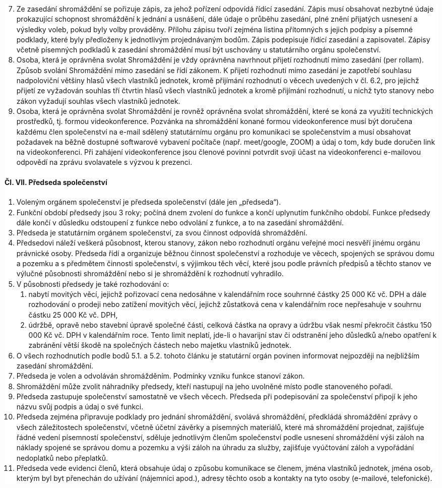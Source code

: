 7. Ze zasedání shromáždění se pořizuje zápis, za jehož pořízení odpovídá řídící zasedání. Zápis musí obsahovat nezbytné údaje prokazující schopnost shromáždění k jednání a usnášení, dále údaje o průběhu zasedání, plné znění přijatých usnesení a výsledky voleb, pokud byly volby prováděny. Přílohu zápisu tvoří zejména listina přítomných s jejich podpisy a písemné podklady, které byly předloženy k jednotlivým projednávaným bodům. Zápis podepisuje řídící zasedání a zapisovatel. Zápisy včetně písemných podkladů k zasedání shromáždění musí být uschovány u statutárního orgánu společenství.
8. Osoba, která je oprávněna svolat Shromáždění je vždy oprávněna navrhnout přijetí rozhodnutí mimo zasedání (per rollam). Způsob svolání Shromáždění mimo zasedání se řídí zákonem. K přijetí rozhodnutí mimo zasedání je zapotřebí souhlasu nadpoloviční většiny hlasů všech vlastníků jednotek, kromě přijímání rozhodnutí o věcech uvedených v čl. 6.2, pro jejichž přijetí ze vyžadován souhlas tří čtvrtin hlasů všech vlastníků jednotek a kromě přijímání rozhodnutí, u nichž tyto stanovy nebo zákon vyžadují souhlas všech vlastníků jednotek. 
9. Osoba, která je oprávněna svolat Shromáždění je rovněž oprávněna svolat shromáždění, které se koná za využití technických prostředků, tj. formou videokonference. Pozvánka na shromáždění konané formou videokonference musí být doručena každému člen společenství na e-mail sdělený statutárnímu orgánu pro komunikaci se společenstvím a musí obsahovat požadavek na běžně dostupné softwarové vybavení počítače (např. meet/google, ZOOM) a údaj o tom, kdy bude doručen link na videokonferenci. Při zahájení videokonference jsou členové povinni potvrdit svoji účast na videokonferenci e-mailovou odpovědí na zprávu svolavatele s výzvou k prezenci. 

#### Čl. VII. Předseda společenství

1. Voleným orgánem společenství je předseda společenství (dále jen „předseda“).
2. Funkční období předsedy jsou 3 roky; počíná dnem zvolení do funkce a končí uplynutím funkčního období. Funkce předsedy dále končí v důsledku odstoupení z funkce nebo odvolání z funkce, a to na zasedání shromáždění.
3. Předseda je statutárním orgánem společenství, za svou činnost odpovídá shromáždění.
4. Předsedovi náleží veškerá působnost, kterou stanovy, zákon nebo rozhodnutí orgánu veřejné moci nesvěří jinému orgánu právnické osoby. Předseda řídí a organizuje běžnou činnost společenství a rozhoduje ve věcech, spojených se správou domu a pozemku a s předmětem činnosti společenství, s výjimkou těch věcí, které jsou podle právních předpisů a těchto stanov ve výlučné působnosti shromáždění nebo si je shromáždění k rozhodnutí vyhradilo.
5. V působnosti předsedy je také rozhodování o:
   1. nabytí movitých věcí, jejichž pořizovací cena nedosáhne v kalendářním roce souhrnné částky 25 000 Kč vč. DPH a dále rozhodování o prodeji nebo zatížení movitých věcí, jejichž zůstatková cena v kalendářním roce nepřesahuje v souhrnu částku 25 000 Kč vč. DPH,
   2. údržbě, opravě nebo stavební úpravě společné části, celková částka na opravy a údržbu však nesmí překročit částku 150 000 Kč vč. DPH v kalendářním roce. Tento limit neplatí, jde-li o havarijní stav či odstranění jeho důsledků a/nebo opatření k zabránění větší škodě na společných částech nebo majetku vlastníků jednotek. 
6. O všech rozhodnutích podle bodů 5.1. a 5.2. tohoto článku je statutární orgán povinen informovat nejpozději na nejbližším zasedání shromáždění.
7. Předseda je volen a odvoláván shromážděním. Podmínky vzniku funkce stanoví zákon.
8. Shromáždění může zvolit náhradníky předsedy, kteří nastupují na jeho uvolněné místo podle stanoveného pořadí.
9. Předseda zastupuje společenství samostatně ve všech věcech. Předseda při podepisování za společenství připojí k jeho názvu svůj podpis a údaj o své funkci.
10. Předseda zejména připravuje podklady pro jednání shromáždění, svolává shromáždění, předkládá shromáždění zprávy o všech záležitostech společenství, včetně účetní závěrky a písemných materiálů, které má shromáždění projednat, zajišťuje řádné vedení písemností společenství, sděluje jednotlivým členům společenství podle usnesení shromáždění výši záloh na náklady spojené se správou domu a pozemku a výši záloh na úhradu za služby, zajišťuje vyúčtování záloh a vypořádání nedoplatků nebo přeplatků.
11. Předseda vede evidenci členů, která obsahuje údaj o způsobu komunikace se členem, jména vlastníků jednotek, jména osob, kterým byl byt přenechán do užívání (nájemníci apod.), adresy těchto osob a kontakty na tyto osoby (e-mailové, telefonické).

